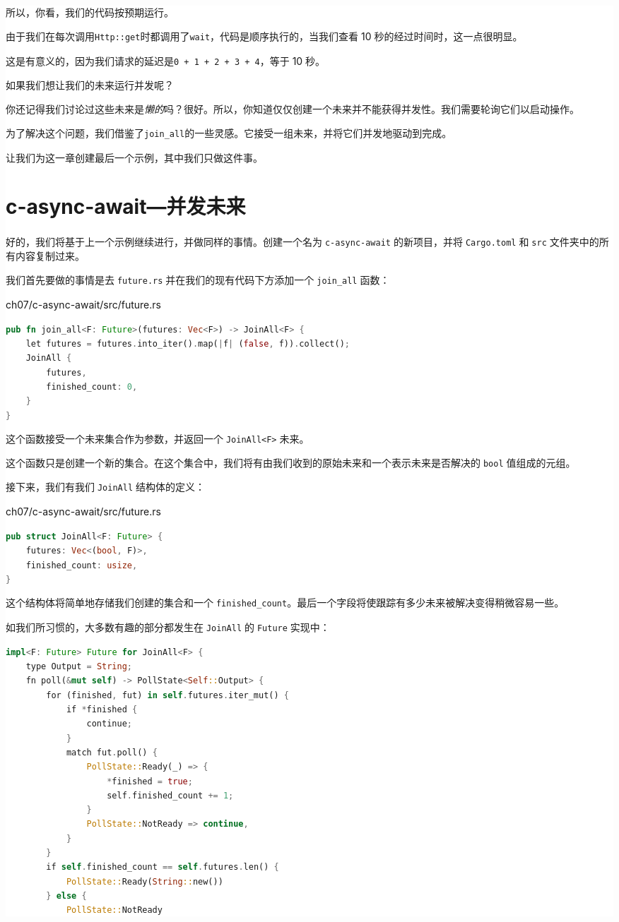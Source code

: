 所以，你看，我们的代码按预期运行。

由于我们在每次调用`Http::get`时都调用了`wait`，代码是顺序执行的，当我们查看 10 秒的经过时间时，这一点很明显。

这是有意义的，因为我们请求的延迟是`0 + 1 + 2 + 3 + 4`，等于 10 秒。

如果我们想让我们的未来运行并发呢？

你还记得我们讨论过这些未来是*懒的*吗？很好。所以，你知道仅仅创建一个未来并不能获得并发性。我们需要轮询它们以启动操作。

为了解决这个问题，我们借鉴了`join_all`的一些灵感。它接受一组未来，并将它们并发地驱动到完成。

让我们为这一章创建最后一个示例，其中我们只做这件事。

# c-async-await—并发未来

好的，我们将基于上一个示例继续进行，并做同样的事情。创建一个名为 `c-async-await` 的新项目，并将 `Cargo.toml` 和 `src` 文件夹中的所有内容复制过来。

我们首先要做的事情是去 `future.rs` 并在我们的现有代码下方添加一个 `join_all` 函数：

ch07/c-async-await/src/future.rs

```rs
pub fn join_all<F: Future>(futures: Vec<F>) -> JoinAll<F> {
    let futures = futures.into_iter().map(|f| (false, f)).collect();
    JoinAll {
        futures,
        finished_count: 0,
    }
}
```

这个函数接受一个未来集合作为参数，并返回一个 `JoinAll<F>` 未来。

这个函数只是创建一个新的集合。在这个集合中，我们将有由我们收到的原始未来和一个表示未来是否解决的 `bool` 值组成的元组。

接下来，我们有我们 `JoinAll` 结构体的定义：

ch07/c-async-await/src/future.rs

```rs
pub struct JoinAll<F: Future> {
    futures: Vec<(bool, F)>,
    finished_count: usize,
}
```

这个结构体将简单地存储我们创建的集合和一个 `finished_count`。最后一个字段将使跟踪有多少未来被解决变得稍微容易一些。

如我们所习惯的，大多数有趣的部分都发生在 `JoinAll` 的 `Future` 实现中：

```rs
impl<F: Future> Future for JoinAll<F> {
    type Output = String;
    fn poll(&mut self) -> PollState<Self::Output> {
        for (finished, fut) in self.futures.iter_mut() {
            if *finished {
                continue;
            }
            match fut.poll() {
                PollState::Ready(_) => {
                    *finished = true;
                    self.finished_count += 1;
                }
                PollState::NotReady => continue,
            }
        }
        if self.finished_count == self.futures.len() {
            PollState::Ready(String::new())
        } else {
            PollState::NotReady
```
